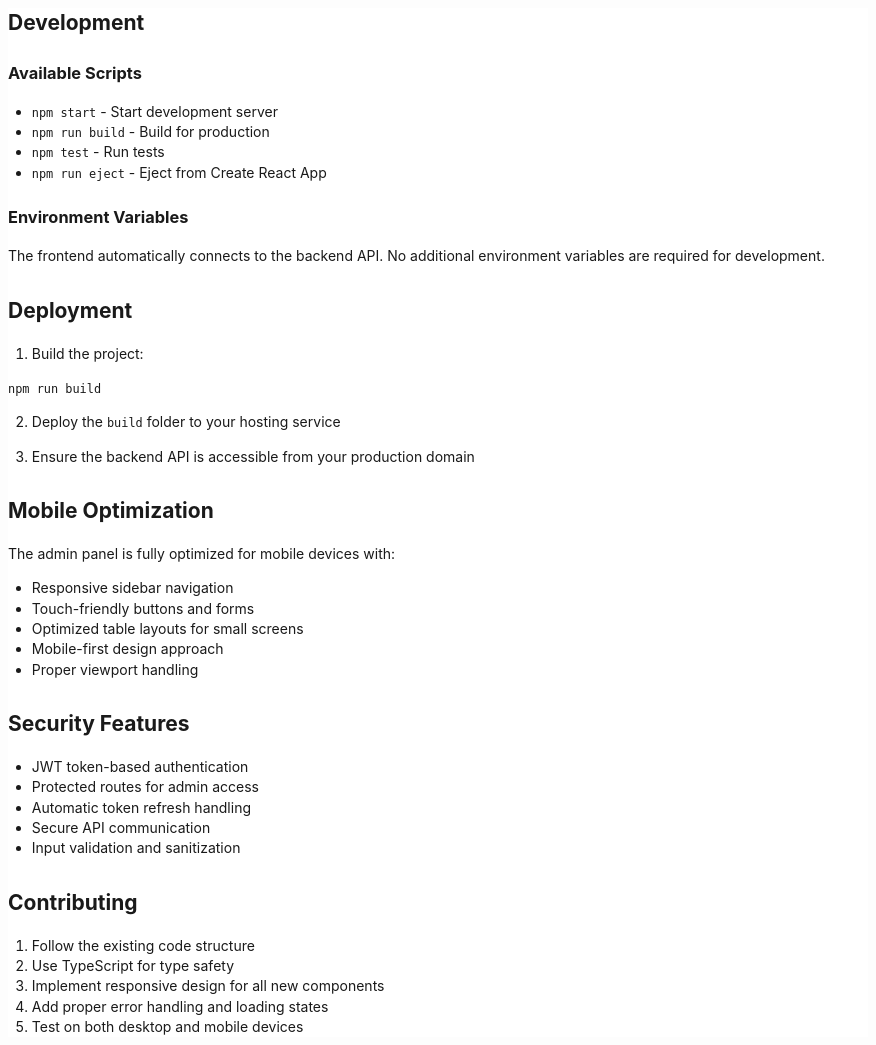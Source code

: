 ## Development

### Available Scripts

- `npm start` - Start development server
- `npm run build` - Build for production
- `npm test` - Run tests
- `npm run eject` - Eject from Create React App

### Environment Variables

The frontend automatically connects to the backend API. No additional environment variables are required for development.

## Deployment

1. Build the project:
```bash
npm run build
```

2. Deploy the `build` folder to your hosting service

3. Ensure the backend API is accessible from your production domain

## Mobile Optimization

The admin panel is fully optimized for mobile devices with:
- Responsive sidebar navigation
- Touch-friendly buttons and forms
- Optimized table layouts for small screens
- Mobile-first design approach
- Proper viewport handling

## Security Features

- JWT token-based authentication
- Protected routes for admin access
- Automatic token refresh handling
- Secure API communication
- Input validation and sanitization

## Contributing

1. Follow the existing code structure
2. Use TypeScript for type safety
3. Implement responsive design for all new components
4. Add proper error handling and loading states
5. Test on both desktop and mobile devices
